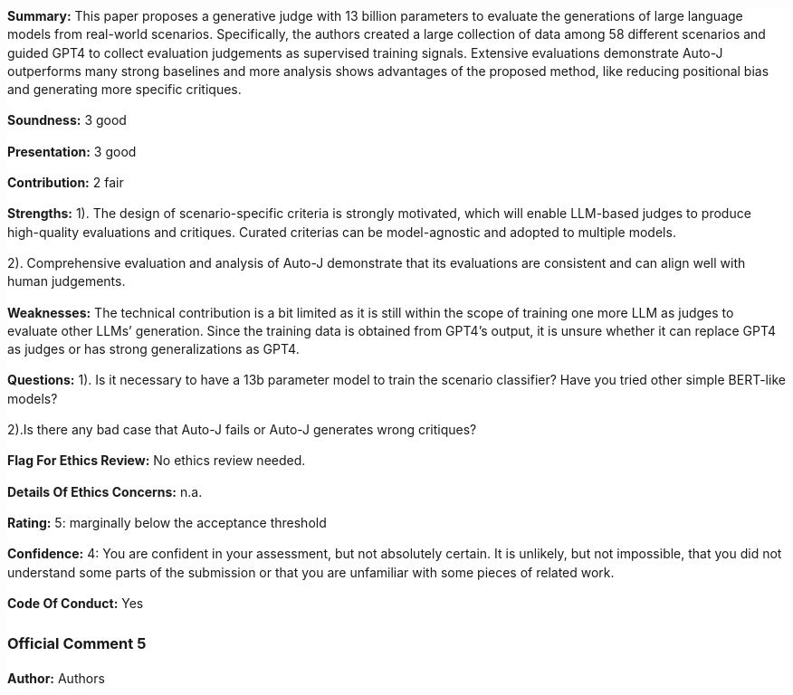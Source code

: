 **Summary:**
This paper proposes a generative judge with 13 billion parameters to evaluate the generations of large language models from real\-world scenarios. Specifically, the authors created a large collection of data among 58 different scenarios and guided GPT4 to collect evaluation judgements as supervised training signals. Extensive evaluations demonstrate Auto\-J outperforms many strong baselines and more analysis shows advantages of the proposed method, like reducing positional bias and generating more specific critiques.

**Soundness:**
3 good

**Presentation:**
3 good

**Contribution:**
2 fair

**Strengths:**
1\). The design of scenario\-specific criteria is strongly motivated, which will enable LLM\-based judges to produce high\-quality evaluations and critiques. Curated criterias can be model\-agnostic and adopted to multiple models. 


2\). Comprehensive evaluation and analysis of Auto\-J demonstrate that its evaluations are consistent and can align well with human judgements.

**Weaknesses:**
The technical contribution is a bit limited as it is still within the scope of training one more LLM as judges to evaluate other LLMs’ generation. Since the training data is obtained from GPT4’s output, it is unsure whether it can replace GPT4 as judges or has strong generalizations as GPT4\.

**Questions:**
1\). Is it necessary to have a 13b parameter model to train the scenario classifier? Have you tried other simple BERT\-like models? 


2\).Is there any bad case that Auto\-J fails or Auto\-J generates wrong critiques?

**Flag For Ethics Review:**
No ethics review needed.

**Details Of Ethics Concerns:**
n.a.

**Rating:**
5: marginally below the acceptance threshold

**Confidence:**
4: You are confident in your assessment, but not absolutely certain. It is unlikely, but not impossible, that you did not understand some parts of the submission or that you are unfamiliar with some pieces of related work.

**Code Of Conduct:**
Yes


### Official Comment 5
**Author:** Authors
